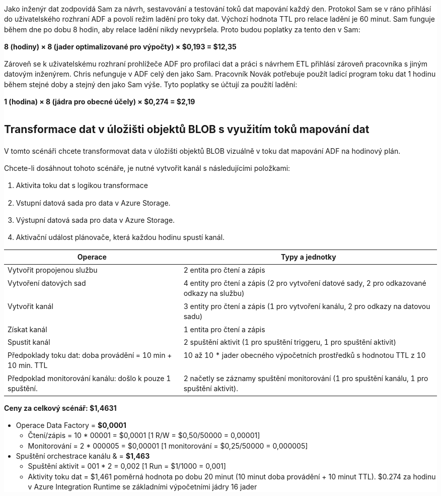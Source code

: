 Jako inženýr dat zodpovídá Sam za návrh, sestavování a testování toků dat mapování každý den. Protokol Sam se v ráno přihlásí do uživatelského rozhraní ADF a povolí režim ladění pro toky dat. Výchozí hodnota TTL pro relace ladění je 60 minut. Sam funguje během dne po dobu 8 hodin, aby relace ladění nikdy nevypršela. Proto budou poplatky za tento den v Sam:

**8 (hodiny) × 8 (jader optimalizované pro výpočty) × $0,193 = $12,35**

Zároveň se k uživatelskému rozhraní prohlížeče ADF pro profilaci dat a práci s návrhem ETL přihlásí zároveň pracovníka s jiným datovým inženýrem. Chris nefunguje v ADF celý den jako Sam. Pracovník Novák potřebuje použít ladicí program toku dat 1 hodinu během stejné doby a stejný den jako Sam výše. Tyto poplatky se účtují za použití ladění:

**1 (hodina) × 8 (jádra pro obecné účely) × $0,274 = $2,19**

## <a name="transform-data-in-blob-store-with-mapping-data-flows"></a>Transformace dat v úložišti objektů BLOB s využitím toků mapování dat

V tomto scénáři chcete transformovat data v úložišti objektů BLOB vizuálně v toku dat mapování ADF na hodinový plán.

Chcete-li dosáhnout tohoto scénáře, je nutné vytvořit kanál s následujícími položkami:

1. Aktivita toku dat s logikou transformace

2. Vstupní datová sada pro data v Azure Storage.

3. Výstupní datová sada pro data v Azure Storage.

4. Aktivační událost plánovače, která každou hodinu spustí kanál.

| **Operace** | **Typy a jednotky** |
| --- | --- |
| Vytvořit propojenou službu | 2 entita pro čtení a zápis  |
| Vytvoření datových sad | 4 entity pro čtení a zápis (2 pro vytvoření datové sady, 2 pro odkazované odkazy na službu) |
| Vytvořit kanál | 3 entity pro čtení a zápis (1 pro vytvoření kanálu, 2 pro odkazy na datovou sadu) |
| Získat kanál | 1 entita pro čtení a zápis |
| Spustit kanál | 2 spuštění aktivit (1 pro spuštění triggeru, 1 pro spuštění aktivit) |
| Předpoklady toku dat: doba provádění = 10 min + 10 min. TTL | 10 až 10 \* jader obecného výpočetních prostředků s hodnotou TTL z 10 |
| Předpoklad monitorování kanálu: došlo k pouze 1 spuštění. | 2 načetly se záznamy spuštění monitorování (1 pro spuštění kanálu, 1 pro spuštění aktivit). |

**Ceny za celkový scénář: $1,4631**

- Operace Data Factory = **$0,0001**
  - Čtení/zápis = 10 \* 00001 = $0,0001 [1 R/W = $0,50/50000 = 0,00001]
  - Monitorování = 2 \* 000005 = $0,00001 [1 monitorování = $0,25/50000 = 0,000005]
- Spuštění orchestrace kanálu &amp; = **$1,463**
  - Spuštění aktivit = 001 \* 2 = 0,002 [1 Run = $1/1000 = 0,001]
  - Aktivity toku dat = $1,461 poměrná hodnota po dobu 20 minut (10 minut doba provádění + 10 minut TTL). $0.274 za hodinu v Azure Integration Runtime se základními výpočetními jádry 16 jader
